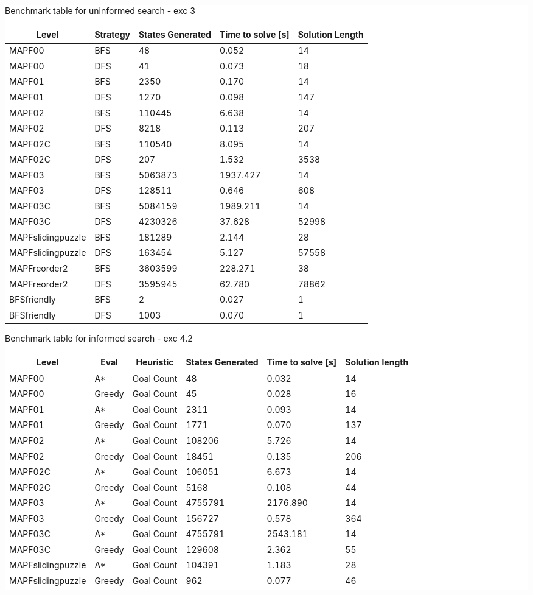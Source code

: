 Benchmark table for uninformed search - exc 3

| Level             | Strategy | States Generated | Time to solve [s] | Solution Length |
| ----------------- | -------- | ---------------- | ----------------- | --------------- |
| MAPF00            | BFS      | 48               | 0.052             | 14              |
| MAPF00            | DFS      | 41               | 0.073             | 18              |
| MAPF01            | BFS      | 2350             | 0.170             | 14              |
| MAPF01            | DFS      | 1270             | 0.098             | 147             |
| MAPF02            | BFS      | 110445           | 6.638             | 14              |
| MAPF02            | DFS      | 8218             | 0.113             | 207             |
| MAPF02C           | BFS      | 110540           | 8.095             | 14              |
| MAPF02C           | DFS      | 207              | 1.532             | 3538            |
| MAPF03            | BFS      | 5063873          | 1937.427          | 14              |
| MAPF03            | DFS      | 128511           | 0.646             | 608             |
| MAPF03C           | BFS      | 5084159          | 1989.211          | 14              |
| MAPF03C           | DFS      | 4230326          | 37.628            | 52998           |
| MAPFslidingpuzzle | BFS      | 181289           | 2.144             | 28              |
| MAPFslidingpuzzle | DFS      | 163454           | 5.127             | 57558           |
| MAPFreorder2      | BFS      | 3603599          | 228.271           | 38              |
| MAPFreorder2      | DFS      | 3595945          | 62.780            | 78862           |
| BFSfriendly       | BFS      | 2                | 0.027             | 1               |
| BFSfriendly       | DFS      | 1003             | 0.070             | 1               |


Benchmark table for informed search - exc 4.2

| Level             | Eval   | Heuristic  | States Generated | Time to solve [s] | Solution length |
| ----------------- | ------ | ---------- | ---------------- | ----------------- | --------------- |
| MAPF00            | A*     | Goal Count | 48               | 0.032             | 14              |
| MAPF00            | Greedy | Goal Count | 45               | 0.028             | 16              |
| MAPF01            | A*     | Goal Count | 2311             | 0.093             | 14              |
| MAPF01            | Greedy | Goal Count | 1771             | 0.070             | 137             |
| MAPF02            | A*     | Goal Count | 108206           | 5.726             | 14              |
| MAPF02            | Greedy | Goal Count | 18451            | 0.135             | 206             |
| MAPF02C           | A*     | Goal Count | 106051           | 6.673             | 14              |
| MAPF02C           | Greedy | Goal Count | 5168             | 0.108             | 44              |
| MAPF03            | A*     | Goal Count | 4755791          | 2176.890          | 14              |
| MAPF03            | Greedy | Goal Count | 156727           | 0.578             | 364             |
| MAPF03C           | A*     | Goal Count | 4755791          | 2543.181          | 14              |
| MAPF03C           | Greedy | Goal Count | 129608           | 2.362             | 55              |
| MAPFslidingpuzzle | A*     | Goal Count | 104391           | 1.183             | 28              |
| MAPFslidingpuzzle | Greedy | Goal Count | 962              | 0.077             | 46              |